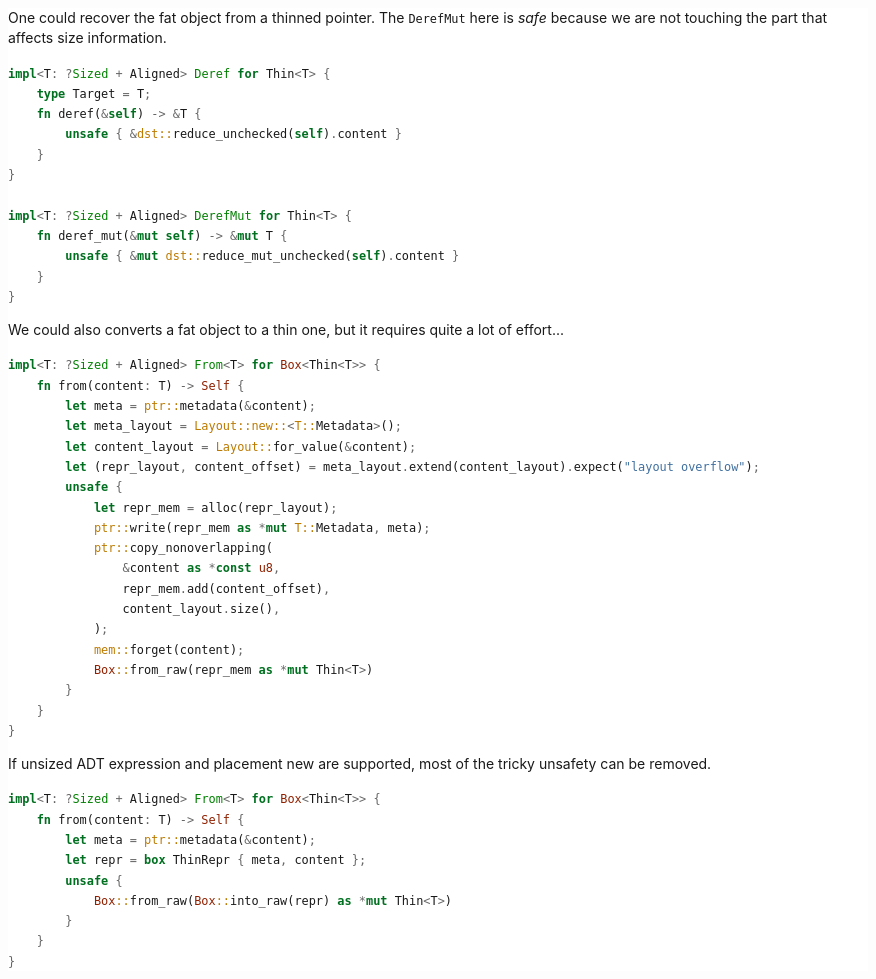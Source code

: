 One could recover the fat object from a thinned pointer.
The `DerefMut` here is *safe* because we are not touching the part that affects size information.

```rust ,ignore
impl<T: ?Sized + Aligned> Deref for Thin<T> {
    type Target = T;
    fn deref(&self) -> &T {
        unsafe { &dst::reduce_unchecked(self).content }
    }
}

impl<T: ?Sized + Aligned> DerefMut for Thin<T> {
    fn deref_mut(&mut self) -> &mut T {
        unsafe { &mut dst::reduce_mut_unchecked(self).content }
    }
}
```

We could also converts a fat object to a thin one, but it requires quite a lot of effort...

```rust ,ignore
impl<T: ?Sized + Aligned> From<T> for Box<Thin<T>> {
    fn from(content: T) -> Self {
        let meta = ptr::metadata(&content);
        let meta_layout = Layout::new::<T::Metadata>();
        let content_layout = Layout::for_value(&content);
        let (repr_layout, content_offset) = meta_layout.extend(content_layout).expect("layout overflow");
        unsafe {
            let repr_mem = alloc(repr_layout);
            ptr::write(repr_mem as *mut T::Metadata, meta);
            ptr::copy_nonoverlapping(
                &content as *const u8,
                repr_mem.add(content_offset),
                content_layout.size(),
            );
            mem::forget(content);
            Box::from_raw(repr_mem as *mut Thin<T>)
        }
    }
}
```

If unsized ADT expression and placement new are supported, most of the tricky unsafety can be removed.

```rust ,ignore
impl<T: ?Sized + Aligned> From<T> for Box<Thin<T>> {
    fn from(content: T) -> Self {
        let meta = ptr::metadata(&content);
        let repr = box ThinRepr { meta, content };
        unsafe {
            Box::from_raw(Box::into_raw(repr) as *mut Thin<T>)
        }
    }
}
```

